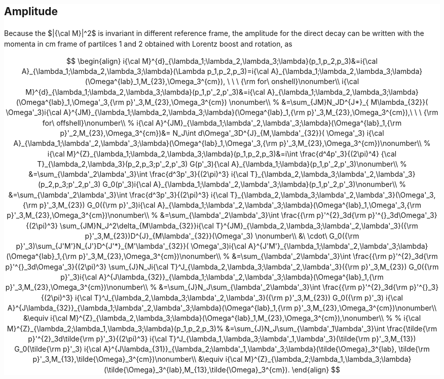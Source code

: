 ## Amplitude

Because the $|{\cal M}|^2$ is invariant in different reference frame, the amplitude for the direct decay can be written with the momenta in cm frame of partilces 1 and 2 obtained with Lorentz boost and rotation, as

$$
\begin{align}
i{\cal M}^{d}_{\lambda_1;\lambda_2,\lambda_3;\lambda}(p_1,p_2,p_3)&=i{\cal A}_{\lambda_1;\lambda_2,\lambda_3;\lambda}(\Lambda p_1,p_2,p_3)=i{\cal A}_{\lambda_1;\lambda_2,\lambda_3;\lambda}(\Omega^{lab}_1,M_{23},\Omega_3^{cm}), \ \ \ {\rm for\ onshell}\nonumber\\
i{\cal M}^{d}_{\lambda_1;\lambda_2,\lambda_3;\lambda}(p_1,p'_2,p'_3)&=i{\cal A}_{\lambda_1;\lambda_2,\lambda_3;\lambda}(\Omega^{lab}_1,\Omega'_3,{\rm p}'_3,M_{23},\Omega_3^{cm}) \nonumber\\
%
&=\sum_{JM}N_JD^{J*}_{ M\lambda_{32}}( \Omega'_3)i{\cal A}^{JM}_{\lambda_1;\lambda_2,\lambda_3;\lambda}(\Omega^{lab}_1,{\rm p}'_3,M_{23},\Omega_3^{cm}),\ \ \ {\rm for\ offshell}\nonumber\\
%
i{\cal A}^{JM}_{\lambda_1;\lambda'_2,\lambda'_3;\lambda}(\Omega^{lab}_1,{\rm p}'_2,M_{23},\Omega_3^{cm})&=
N_J\int d\Omega'_3D^{J}_{M,\lambda'_{32}}( \Omega'_3) i{\cal A}_{\lambda_1;\lambda'_2,\lambda'_3;\lambda}(\Omega^{lab}_1,\Omega'_3,{\rm p}'_3,M_{23},\Omega_3^{cm})\nonumber\\
%
i{\cal M}^{Z}_{\lambda_1;\lambda_2,\lambda_3;\lambda}(p_1,p_2,p_3)&=i\int \frac{d^4p'_3}{(2\pi)^4} {\cal T}_{\lambda_2,\lambda_3}(p_2,p_3;p'_2,p'_3)  G(p'_3){\cal A}_{\lambda_1;\lambda}(p_1,p'_2,p'_3)\nonumber\\
%
&=\sum_{\lambda'_2\lambda'_3}\int \frac{d^3p'_3}{(2\pi)^3} i{\cal T}_{\lambda_2,\lambda_3;\lambda'_2,\lambda'_3}(p_2,p_3;p'_2,p'_3)  G_0(p'_3)i{\cal A}_{\lambda_1;\lambda'_2,\lambda'_3;\lambda}(p_1,p'_2,p'_3)\nonumber\\
%
&=\sum_{\lambda'_2\lambda'_3}\int \frac{d^3p'_3}{(2\pi)^3} i{\cal T}_{\lambda_2,\lambda_3;\lambda'_2,\lambda'_3}(\Omega'_3,{\rm p}'_3,M_{23})  G_0({\rm p}'_3)i{\cal A}_{\lambda_1;\lambda'_2,\lambda'_3;\lambda}(\Omega^{lab}_1,\Omega'_3,{\rm p}'_3,M_{23},\Omega_3^{cm})\nonumber\\
%
&=\sum_{\lambda'_2\lambda'_3}\int \frac{{\rm p}'^{2}_3d{\rm p}'^{}_3d\Omega'_3}{(2\pi)^3} \sum_{JM}N_J^2\delta_{M\lambda_{32}}i{\cal T}^{JM}_{\lambda_2,\lambda_3;\lambda'_2,\lambda'_3}({\rm p}'_3,M_{23})D^{J}_{M\lambda'_{32}}(\Omega'_3)  \nonumber\\
&\ \cdot\ G_0({\rm p}'_3)\sum_{J'M'}N_{J'}D^{J'*}_{M'\lambda'_{32}}( \Omega'_3)i{\cal A}^{J'M'}_{\lambda_1;\lambda'_2,\lambda'_3;\lambda}(\Omega^{lab}_1,{\rm p}'_3,M_{23},\Omega_3^{cm})\nonumber\\
%
&=\sum_{\lambda'_2\lambda'_3}\int \frac{{\rm p}'^{2}_3d{\rm p}'^{}_3d\Omega'_3}{(2\pi)^3} \sum_{J}N_Ji{\cal T}^J_{\lambda_2,\lambda_3;\lambda'_2,\lambda'_3}({\rm p}'_3,M_{23})   G_0({\rm p}'_3)i{\cal A}^{J\lambda_{32}}_{\lambda_1;\lambda'_2,\lambda'_3;\lambda}(\Omega^{lab}_1,{\rm p}'_3,M_{23},\Omega_3^{cm})\nonumber\\
%
&=\sum_{J}N_J\sum_{\lambda'_2\lambda'_3}\int \frac{{\rm p}'^{2}_3d{\rm p}'^{}_3}{(2\pi)^3} i{\cal T}^J_{\lambda_2,\lambda_3;\lambda'_2,\lambda'_3}({\rm p}'_3,M_{23}) G_0({\rm p}'_3) i{\cal A}^{J\lambda_{32}}_{\lambda_1;\lambda'_2,\lambda'_3;\lambda}(\Omega^{lab}_1,{\rm p}'_3,M_{23},\Omega_3^{cm})\nonumber\\
&\equiv i{\cal M}^{Z}_{\lambda_2,\lambda_3;\lambda}(\Omega^{lab}_1,M_{23},\Omega_3^{cm}),\nonumber\\
%
%
i{\cal M}^{Z}_{\lambda_2;\lambda_1,\lambda_3;\lambda}(p_1,p_2,p_3)%
&=\sum_{J}N_J\sum_{\lambda'_1\lambda'_3}\int \frac{\tilde{\rm p}'^{2}_3d\tilde{\rm p}'_3}{(2\pi)^3} i{\cal T}^J_{\lambda_1,\lambda_3;\lambda'_1,\lambda'_3}(\tilde{\rm p}'_3,M_{13}) G_0(\tilde{\rm p}'_3) i{\cal A}^{J\lambda_{31}}_{\lambda_2;\lambda'_1,\lambda'_3;\lambda}(\tilde{\Omega}_3^{lab}, \tilde{\rm p}'_3,M_{13},\tilde{\Omega}_3^{cm})\nonumber\\
&\equiv i{\cal M}^{Z}_{\lambda_2;\lambda_1,\lambda_3;\lambda}(\tilde{\Omega}_3^{lab},M_{13},\tilde{\Omega}_3^{cm}).
\end{align}
$$
